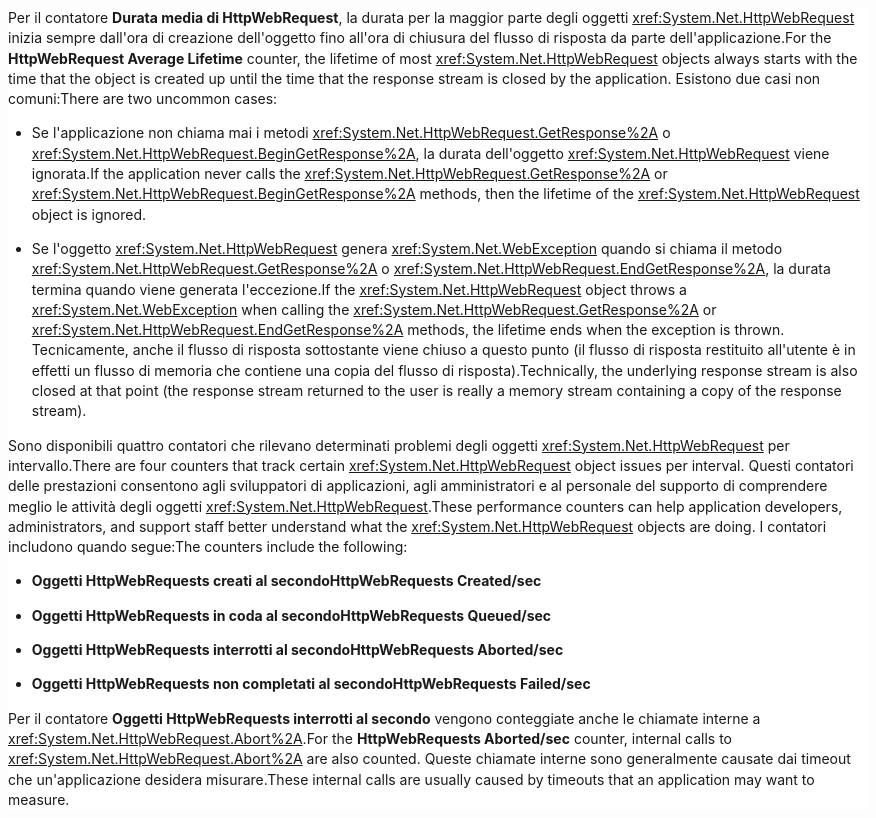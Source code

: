  <span data-ttu-id="bae87-441">Per il contatore **Durata media di HttpWebRequest**, la durata per la maggior parte degli oggetti <xref:System.Net.HttpWebRequest> inizia sempre dall'ora di creazione dell'oggetto fino all'ora di chiusura del flusso di risposta da parte dell'applicazione.</span><span class="sxs-lookup"><span data-stu-id="bae87-441">For the **HttpWebRequest Average Lifetime** counter, the lifetime of most <xref:System.Net.HttpWebRequest> objects always starts with the time that the object is created up until the time that the response stream is closed by the application.</span></span> <span data-ttu-id="bae87-442">Esistono due casi non comuni:</span><span class="sxs-lookup"><span data-stu-id="bae87-442">There are two uncommon cases:</span></span>  
  
-   <span data-ttu-id="bae87-443">Se l'applicazione non chiama mai i metodi <xref:System.Net.HttpWebRequest.GetResponse%2A> o <xref:System.Net.HttpWebRequest.BeginGetResponse%2A>, la durata dell'oggetto <xref:System.Net.HttpWebRequest> viene ignorata.</span><span class="sxs-lookup"><span data-stu-id="bae87-443">If the application never calls the <xref:System.Net.HttpWebRequest.GetResponse%2A> or <xref:System.Net.HttpWebRequest.BeginGetResponse%2A> methods, then the lifetime of the <xref:System.Net.HttpWebRequest> object is ignored.</span></span>  
  
-   <span data-ttu-id="bae87-444">Se l'oggetto <xref:System.Net.HttpWebRequest> genera <xref:System.Net.WebException> quando si chiama il metodo <xref:System.Net.HttpWebRequest.GetResponse%2A> o <xref:System.Net.HttpWebRequest.EndGetResponse%2A>, la durata termina quando viene generata l'eccezione.</span><span class="sxs-lookup"><span data-stu-id="bae87-444">If the <xref:System.Net.HttpWebRequest> object throws a <xref:System.Net.WebException> when calling the <xref:System.Net.HttpWebRequest.GetResponse%2A> or <xref:System.Net.HttpWebRequest.EndGetResponse%2A> methods, the lifetime ends when the exception is thrown.</span></span> <span data-ttu-id="bae87-445">Tecnicamente, anche il flusso di risposta sottostante viene chiuso a questo punto (il flusso di risposta restituito all'utente è in effetti un flusso di memoria che contiene una copia del flusso di risposta).</span><span class="sxs-lookup"><span data-stu-id="bae87-445">Technically, the underlying response stream is also closed at that point (the response stream returned to the user is really a memory stream containing a copy of the response stream).</span></span>  
  
 <span data-ttu-id="bae87-446">Sono disponibili quattro contatori che rilevano determinati problemi degli oggetti <xref:System.Net.HttpWebRequest> per intervallo.</span><span class="sxs-lookup"><span data-stu-id="bae87-446">There are four counters that track certain <xref:System.Net.HttpWebRequest> object issues per interval.</span></span> <span data-ttu-id="bae87-447">Questi contatori delle prestazioni consentono agli sviluppatori di applicazioni, agli amministratori e al personale del supporto di comprendere meglio le attività degli oggetti <xref:System.Net.HttpWebRequest>.</span><span class="sxs-lookup"><span data-stu-id="bae87-447">These performance counters can help application developers, administrators, and support staff better understand what the <xref:System.Net.HttpWebRequest> objects are doing.</span></span> <span data-ttu-id="bae87-448">I contatori includono quando segue:</span><span class="sxs-lookup"><span data-stu-id="bae87-448">The counters include the following:</span></span>  
  
-   <span data-ttu-id="bae87-449">**Oggetti HttpWebRequests creati al secondo**</span><span class="sxs-lookup"><span data-stu-id="bae87-449">**HttpWebRequests Created/sec**</span></span>  
  
-   <span data-ttu-id="bae87-450">**Oggetti HttpWebRequests in coda al secondo**</span><span class="sxs-lookup"><span data-stu-id="bae87-450">**HttpWebRequests Queued/sec**</span></span>  
  
-   <span data-ttu-id="bae87-451">**Oggetti HttpWebRequests interrotti al secondo**</span><span class="sxs-lookup"><span data-stu-id="bae87-451">**HttpWebRequests Aborted/sec**</span></span>  
  
-   <span data-ttu-id="bae87-452">**Oggetti HttpWebRequests non completati al secondo**</span><span class="sxs-lookup"><span data-stu-id="bae87-452">**HttpWebRequests Failed/sec**</span></span>  
  
 <span data-ttu-id="bae87-453">Per il contatore **Oggetti HttpWebRequests interrotti al secondo** vengono conteggiate anche le chiamate interne a <xref:System.Net.HttpWebRequest.Abort%2A>.</span><span class="sxs-lookup"><span data-stu-id="bae87-453">For the **HttpWebRequests Aborted/sec** counter, internal calls to <xref:System.Net.HttpWebRequest.Abort%2A> are also counted.</span></span> <span data-ttu-id="bae87-454">Queste chiamate interne sono generalmente causate dai timeout che un'applicazione desidera misurare.</span><span class="sxs-lookup"><span data-stu-id="bae87-454">These internal calls are usually caused by timeouts that an application may want to measure.</span></span>  
  